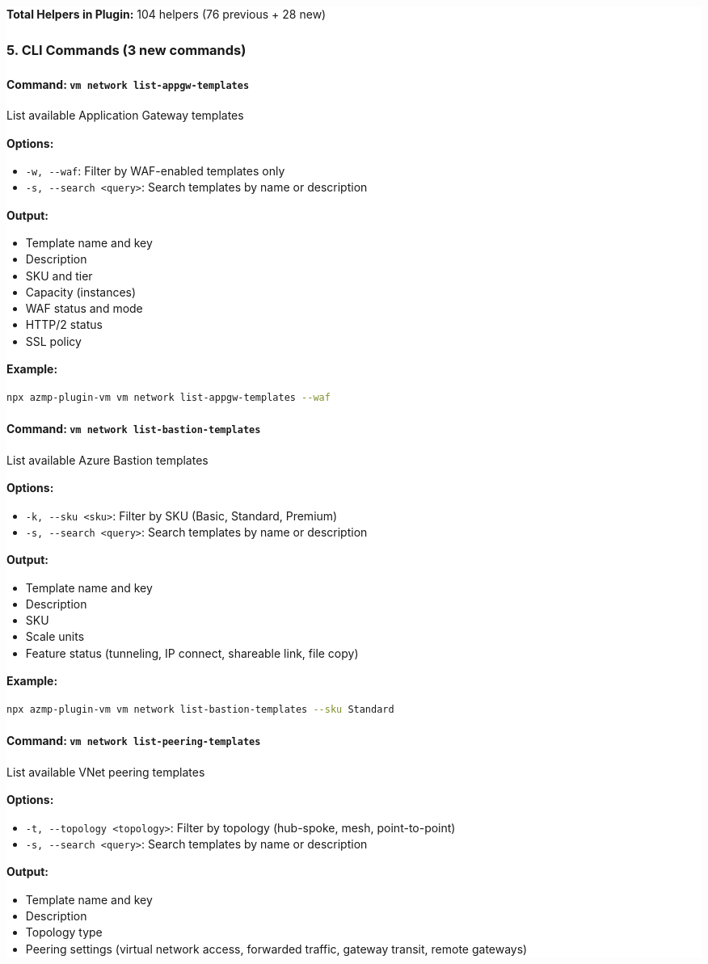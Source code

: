 **Total Helpers in Plugin:** 104 helpers (76 previous + 28 new)

### 5. CLI Commands (3 new commands)

#### Command: `vm network list-appgw-templates`
List available Application Gateway templates

**Options:**
- `-w, --waf`: Filter by WAF-enabled templates only
- `-s, --search <query>`: Search templates by name or description

**Output:**
- Template name and key
- Description
- SKU and tier
- Capacity (instances)
- WAF status and mode
- HTTP/2 status
- SSL policy

**Example:**
```bash
npx azmp-plugin-vm vm network list-appgw-templates --waf
```

#### Command: `vm network list-bastion-templates`
List available Azure Bastion templates

**Options:**
- `-k, --sku <sku>`: Filter by SKU (Basic, Standard, Premium)
- `-s, --search <query>`: Search templates by name or description

**Output:**
- Template name and key
- Description
- SKU
- Scale units
- Feature status (tunneling, IP connect, shareable link, file copy)

**Example:**
```bash
npx azmp-plugin-vm vm network list-bastion-templates --sku Standard
```

#### Command: `vm network list-peering-templates`
List available VNet peering templates

**Options:**
- `-t, --topology <topology>`: Filter by topology (hub-spoke, mesh, point-to-point)
- `-s, --search <query>`: Search templates by name or description

**Output:**
- Template name and key
- Description
- Topology type
- Peering settings (virtual network access, forwarded traffic, gateway transit, remote gateways)
